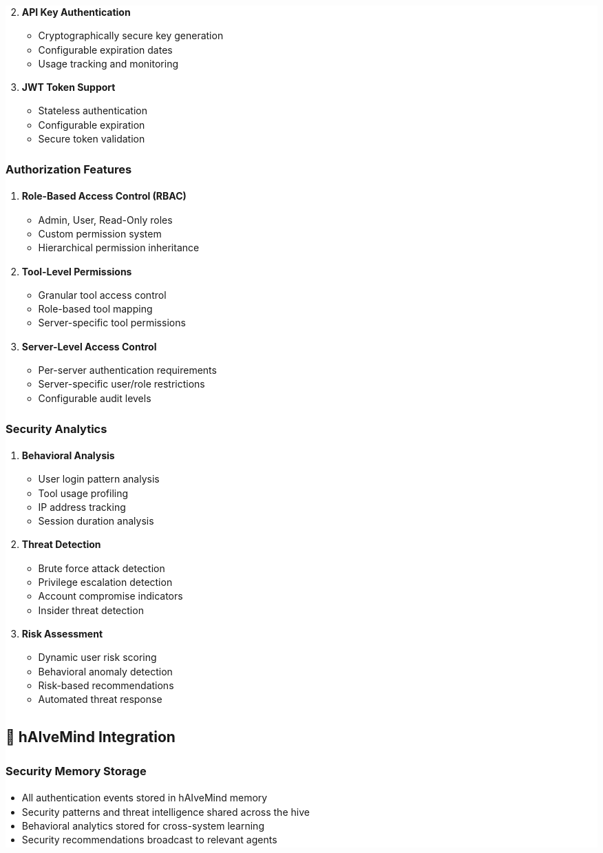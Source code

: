 2. **API Key Authentication**
   - Cryptographically secure key generation
   - Configurable expiration dates
   - Usage tracking and monitoring

3. **JWT Token Support**
   - Stateless authentication
   - Configurable expiration
   - Secure token validation

### Authorization Features
1. **Role-Based Access Control (RBAC)**
   - Admin, User, Read-Only roles
   - Custom permission system
   - Hierarchical permission inheritance

2. **Tool-Level Permissions**
   - Granular tool access control
   - Role-based tool mapping
   - Server-specific tool permissions

3. **Server-Level Access Control**
   - Per-server authentication requirements
   - Server-specific user/role restrictions
   - Configurable audit levels

### Security Analytics
1. **Behavioral Analysis**
   - User login pattern analysis
   - Tool usage profiling
   - IP address tracking
   - Session duration analysis

2. **Threat Detection**
   - Brute force attack detection
   - Privilege escalation detection
   - Account compromise indicators
   - Insider threat detection

3. **Risk Assessment**
   - Dynamic user risk scoring
   - Behavioral anomaly detection
   - Risk-based recommendations
   - Automated threat response

## 🔗 hAIveMind Integration

### Security Memory Storage
- All authentication events stored in hAIveMind memory
- Security patterns and threat intelligence shared across the hive
- Behavioral analytics stored for cross-system learning
- Security recommendations broadcast to relevant agents
